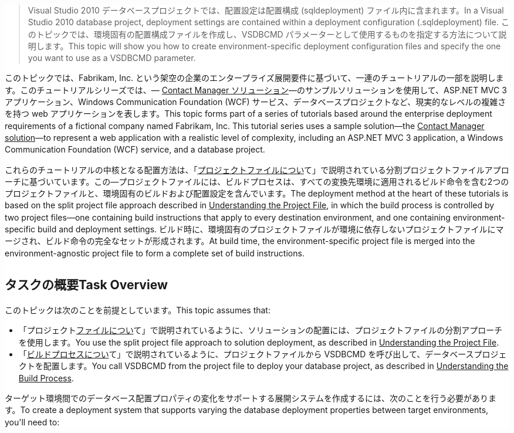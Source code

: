 > 
> <span data-ttu-id="5a9e6-112">Visual Studio 2010 データベースプロジェクトでは、配置設定は配置構成 (sqldeployment) ファイル内に含まれます。</span><span class="sxs-lookup"><span data-stu-id="5a9e6-112">In a Visual Studio 2010 database project, deployment settings are contained within a deployment configuration (.sqldeployment) file.</span></span> <span data-ttu-id="5a9e6-113">このトピックでは、環境固有の配置構成ファイルを作成し、VSDBCMD パラメーターとして使用するものを指定する方法について説明します。</span><span class="sxs-lookup"><span data-stu-id="5a9e6-113">This topic will show you how to create environment-specific deployment configuration files and specify the one you want to use as a VSDBCMD parameter.</span></span>

<span data-ttu-id="5a9e6-114">このトピックでは、Fabrikam, Inc. という架空の企業のエンタープライズ展開要件に基づいて、一連のチュートリアルの一部を説明します。このチュートリアルシリーズでは、&#x2014; [Contact Manager ソリューション](../web-deployment-in-the-enterprise/the-contact-manager-solution.md)&#x2014;のサンプルソリューションを使用して、ASP.NET MVC 3 アプリケーション、Windows Communication Foundation (WCF) サービス、データベースプロジェクトなど、現実的なレベルの複雑さを持つ web アプリケーションを表します。</span><span class="sxs-lookup"><span data-stu-id="5a9e6-114">This topic forms part of a series of tutorials based around the enterprise deployment requirements of a fictional company named Fabrikam, Inc. This tutorial series uses a sample solution&#x2014;the [Contact Manager solution](../web-deployment-in-the-enterprise/the-contact-manager-solution.md)&#x2014;to represent a web application with a realistic level of complexity, including an ASP.NET MVC 3 application, a Windows Communication Foundation (WCF) service, and a database project.</span></span>

<span data-ttu-id="5a9e6-115">これらのチュートリアルの中核となる配置方法は、「[プロジェクトファイルについ](../web-deployment-in-the-enterprise/understanding-the-project-file.md)て」で説明されている分割プロジェクトファイルアプローチに基づいています。この&#x2014;プロジェクトファイルには、ビルドプロセスは、すべての変換先環境に適用されるビルド命令を含む2つのプロジェクトファイルと、環境固有のビルドおよび配置設定を含んでいます。</span><span class="sxs-lookup"><span data-stu-id="5a9e6-115">The deployment method at the heart of these tutorials is based on the split project file approach described in [Understanding the Project File](../web-deployment-in-the-enterprise/understanding-the-project-file.md), in which the build process is controlled by two project files&#x2014;one containing build instructions that apply to every destination environment, and one containing environment-specific build and deployment settings.</span></span> <span data-ttu-id="5a9e6-116">ビルド時に、環境固有のプロジェクトファイルが環境に依存しないプロジェクトファイルにマージされ、ビルド命令の完全なセットが形成されます。</span><span class="sxs-lookup"><span data-stu-id="5a9e6-116">At build time, the environment-specific project file is merged into the environment-agnostic project file to form a complete set of build instructions.</span></span>

## <a name="task-overview"></a><span data-ttu-id="5a9e6-117">タスクの概要</span><span class="sxs-lookup"><span data-stu-id="5a9e6-117">Task Overview</span></span>

<span data-ttu-id="5a9e6-118">このトピックは次のことを前提としています。</span><span class="sxs-lookup"><span data-stu-id="5a9e6-118">This topic assumes that:</span></span>

- <span data-ttu-id="5a9e6-119">「プロジェクト[ファイルについ](../web-deployment-in-the-enterprise/understanding-the-project-file.md)て」で説明されているように、ソリューションの配置には、プロジェクトファイルの分割アプローチを使用します。</span><span class="sxs-lookup"><span data-stu-id="5a9e6-119">You use the split project file approach to solution deployment, as described in [Understanding the Project File](../web-deployment-in-the-enterprise/understanding-the-project-file.md).</span></span>
- <span data-ttu-id="5a9e6-120">「[ビルドプロセスについ](../web-deployment-in-the-enterprise/understanding-the-build-process.md)て」で説明されているように、プロジェクトファイルから VSDBCMD を呼び出して、データベースプロジェクトを配置します。</span><span class="sxs-lookup"><span data-stu-id="5a9e6-120">You call VSDBCMD from the project file to deploy your database project, as described in [Understanding the Build Process](../web-deployment-in-the-enterprise/understanding-the-build-process.md).</span></span>

<span data-ttu-id="5a9e6-121">ターゲット環境間でのデータベース配置プロパティの変化をサポートする展開システムを作成するには、次のことを行う必要があります。</span><span class="sxs-lookup"><span data-stu-id="5a9e6-121">To create a deployment system that supports varying the database deployment properties between target environments, you'll need to:</span></span>
